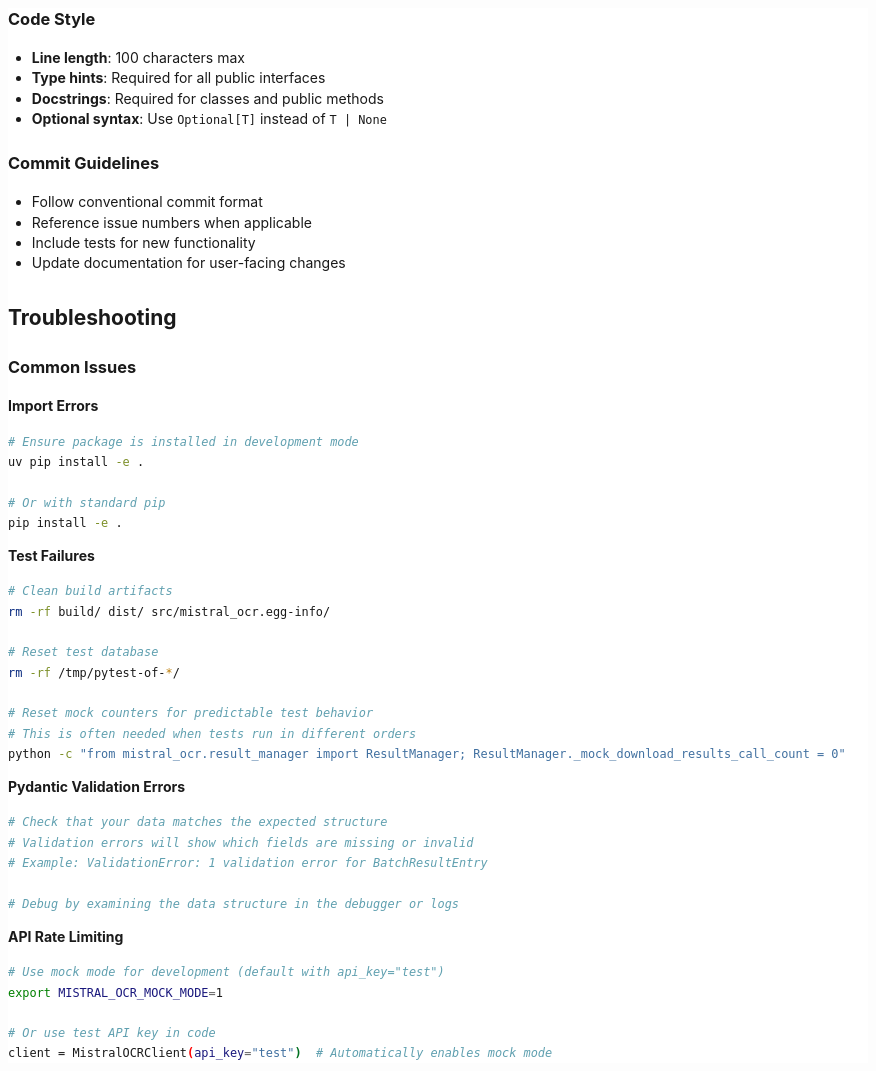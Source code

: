 ### Code Style
- **Line length**: 100 characters max
- **Type hints**: Required for all public interfaces
- **Docstrings**: Required for classes and public methods
- **Optional syntax**: Use `Optional[T]` instead of `T | None`

### Commit Guidelines
- Follow conventional commit format
- Reference issue numbers when applicable
- Include tests for new functionality
- Update documentation for user-facing changes

## Troubleshooting

### Common Issues

**Import Errors**
```bash
# Ensure package is installed in development mode
uv pip install -e .

# Or with standard pip
pip install -e .
```

**Test Failures**
```bash
# Clean build artifacts
rm -rf build/ dist/ src/mistral_ocr.egg-info/

# Reset test database
rm -rf /tmp/pytest-of-*/

# Reset mock counters for predictable test behavior
# This is often needed when tests run in different orders
python -c "from mistral_ocr.result_manager import ResultManager; ResultManager._mock_download_results_call_count = 0"
```

**Pydantic Validation Errors**
```bash
# Check that your data matches the expected structure
# Validation errors will show which fields are missing or invalid
# Example: ValidationError: 1 validation error for BatchResultEntry

# Debug by examining the data structure in the debugger or logs
```

**API Rate Limiting**
```bash
# Use mock mode for development (default with api_key="test")
export MISTRAL_OCR_MOCK_MODE=1

# Or use test API key in code
client = MistralOCRClient(api_key="test")  # Automatically enables mock mode
```
